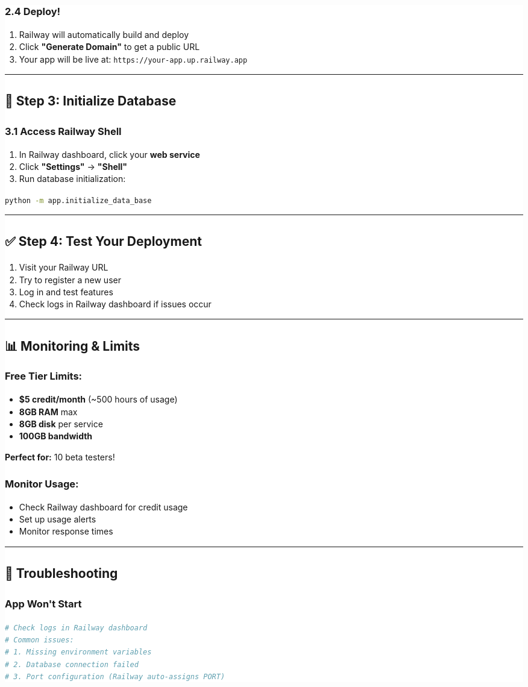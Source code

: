 ### 2.4 Deploy!

1. Railway will automatically build and deploy
2. Click **"Generate Domain"** to get a public URL
3. Your app will be live at: `https://your-app.up.railway.app`

---

## 🔧 Step 3: Initialize Database

### 3.1 Access Railway Shell

1. In Railway dashboard, click your **web service**
2. Click **"Settings"** → **"Shell"**
3. Run database initialization:

```bash
python -m app.initialize_data_base
```

---

## ✅ Step 4: Test Your Deployment

1. Visit your Railway URL
2. Try to register a new user
3. Log in and test features
4. Check logs in Railway dashboard if issues occur

---

## 📊 Monitoring & Limits

### Free Tier Limits:
- **$5 credit/month** (~500 hours of usage)
- **8GB RAM** max
- **8GB disk** per service
- **100GB bandwidth**

**Perfect for:** 10 beta testers!

### Monitor Usage:
- Check Railway dashboard for credit usage
- Set up usage alerts
- Monitor response times

---

## 🐛 Troubleshooting

### App Won't Start
```bash
# Check logs in Railway dashboard
# Common issues:
# 1. Missing environment variables
# 2. Database connection failed
# 3. Port configuration (Railway auto-assigns PORT)
```
